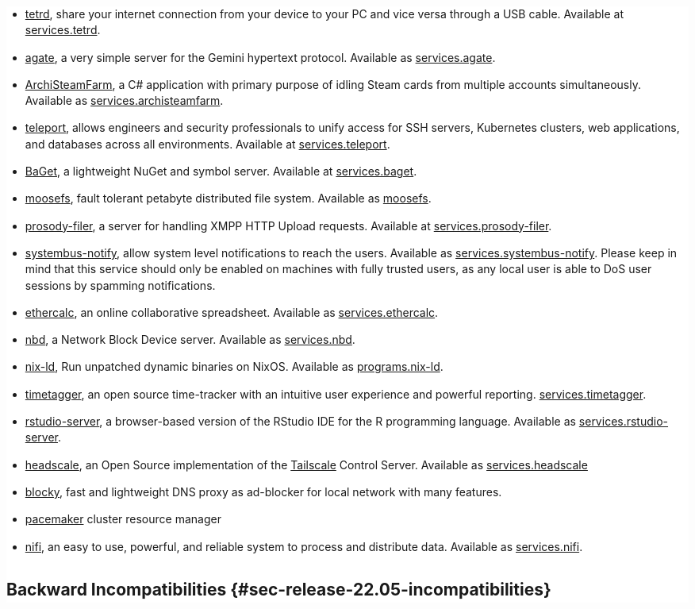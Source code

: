 - [tetrd](https://tetrd.app), share your internet connection from your device to your PC and vice versa through a USB cable. Available at [services.tetrd](#opt-services.tetrd.enable).

- [agate](https://github.com/mbrubeck/agate), a very simple server for the Gemini hypertext protocol. Available as [services.agate](options.html#opt-services.agate.enable).

- [ArchiSteamFarm](https://github.com/JustArchiNET/ArchiSteamFarm), a C# application with primary purpose of idling Steam cards from multiple accounts simultaneously. Available as [services.archisteamfarm](options.html#opt-services.archisteamfarm.enable).

- [teleport](https://goteleport.com), allows engineers and security professionals to unify access for SSH servers, Kubernetes clusters, web applications, and databases across all environments. Available at [services.teleport](#opt-services.teleport.enable).

- [BaGet](https://loic-sharma.github.io/BaGet/), a lightweight NuGet and symbol server. Available at [services.baget](#opt-services.baget.enable).

- [moosefs](https://moosefs.com), fault tolerant petabyte distributed file system.
  Available as [moosefs](#opt-services.moosefs.client.enable).

- [prosody-filer](https://github.com/ThomasLeister/prosody-filer), a server for handling XMPP HTTP Upload requests. Available at [services.prosody-filer](#opt-services.prosody-filer.enable).

- [systembus-notify](https://github.com/rfjakob/systembus-notify), allow system level notifications to reach the users. Available as [services.systembus-notify](opt-services.systembus-notify.enable). Please keep in mind that this service should only be enabled on machines with fully trusted users, as any local user is able to DoS user sessions by spamming notifications.

- [ethercalc](https://github.com/audreyt/ethercalc), an online collaborative
  spreadsheet. Available as [services.ethercalc](options.html#opt-services.ethercalc.enable).

- [nbd](https://nbd.sourceforge.io/), a Network Block Device server. Available as [services.nbd](options.html#opt-services.nbd.server.enable).

- [nix-ld](https://github.com/Mic92/nix-ld), Run unpatched dynamic binaries on NixOS. Available as [programs.nix-ld](options.html#opt-programs.nix-ld.enable).

- [timetagger](https://timetagger.app), an open source time-tracker with an intuitive user experience and powerful reporting. [services.timetagger](options.html#opt-services.timetagger.enable).

- [rstudio-server](https://www.rstudio.com/products/rstudio/#rstudio-server), a browser-based version of the RStudio IDE for the R programming language. Available as [services.rstudio-server](options.html#opt-services.rstudio-server.enable).

- [headscale](https://github.com/juanfont/headscale), an Open Source implementation of the [Tailscale](https://tailscale.io) Control Server. Available as [services.headscale](options.html#opt-services.headscale.enable)

- [blocky](https://0xerr0r.github.io/blocky/), fast and lightweight DNS proxy as ad-blocker for local network with many features.

- [pacemaker](https://clusterlabs.org/pacemaker/) cluster resource manager

- [nifi](https://nifi.apache.org), an easy to use, powerful, and reliable system to process and distribute data. Available as [services.nifi](options.html#opt-services.nifi.enable).



## Backward Incompatibilities {#sec-release-22.05-incompatibilities}

